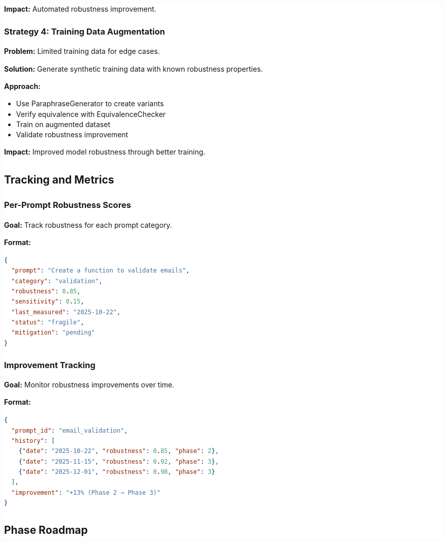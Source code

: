**Impact:** Automated robustness improvement.

### Strategy 4: Training Data Augmentation

**Problem:** Limited training data for edge cases.

**Solution:** Generate synthetic training data with known robustness properties.

**Approach:**
- Use ParaphraseGenerator to create variants
- Verify equivalence with EquivalenceChecker
- Train on augmented dataset
- Validate robustness improvement

**Impact:** Improved model robustness through better training.

## Tracking and Metrics

### Per-Prompt Robustness Scores

**Goal:** Track robustness for each prompt category.

**Format:**
```json
{
  "prompt": "Create a function to validate emails",
  "category": "validation",
  "robustness": 0.85,
  "sensitivity": 0.15,
  "last_measured": "2025-10-22",
  "status": "fragile",
  "mitigation": "pending"
}
```

### Improvement Tracking

**Goal:** Monitor robustness improvements over time.

**Format:**
```json
{
  "prompt_id": "email_validation",
  "history": [
    {"date": "2025-10-22", "robustness": 0.85, "phase": 2},
    {"date": "2025-11-15", "robustness": 0.92, "phase": 3},
    {"date": "2025-12-01", "robustness": 0.98, "phase": 3}
  ],
  "improvement": "+13% (Phase 2 → Phase 3)"
}
```

## Phase Roadmap

